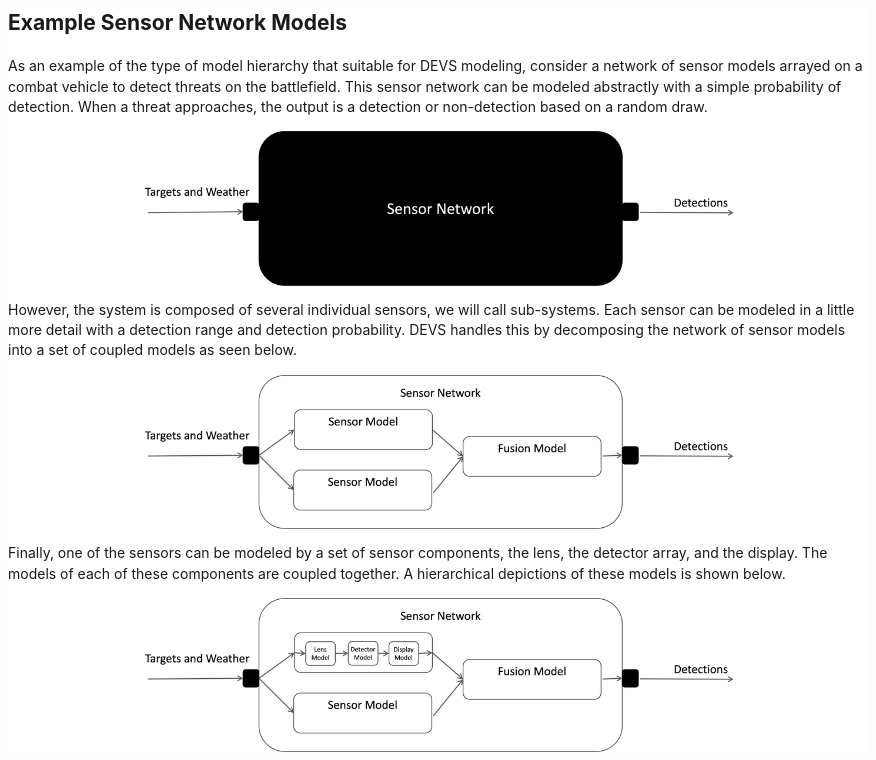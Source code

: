 ## Example Sensor Network Models

As an example of the type of model hierarchy that suitable for DEVS modeling, consider a network of sensor models arrayed on a combat vehicle to detect threats on the battlefield.  This sensor network can be modeled abstractly with a simple probability of detection.  When a threat approaches, the output is a detection or non-detection based on a random draw.  

<img src="sensor-network.png" alt="Sensor Network" width="70%" style="display: block; margin: 0 auto"/>

However, the system is composed of several individual sensors, we will call sub-systems.  Each sensor can be modeled in a little more detail with a detection range and detection probability.  DEVS handles this by decomposing the network of sensor models into a set of coupled models as seen below.

<img src="coupled-sensor-models.png" alt="Coupled sensor models" width="70%" style="display: block; margin: 0 auto"/>

Finally, one of the sensors can be modeled by a set of sensor components, the lens, the detector array, and the display.  The models of each of these components are coupled together.  A hierarchical depictions of these models is shown below.

<img src="full-sensor-model-hierarchy.png" alt="Full sensor model hierarchy" width="70%" style="display: block; margin: 0 auto"/>

